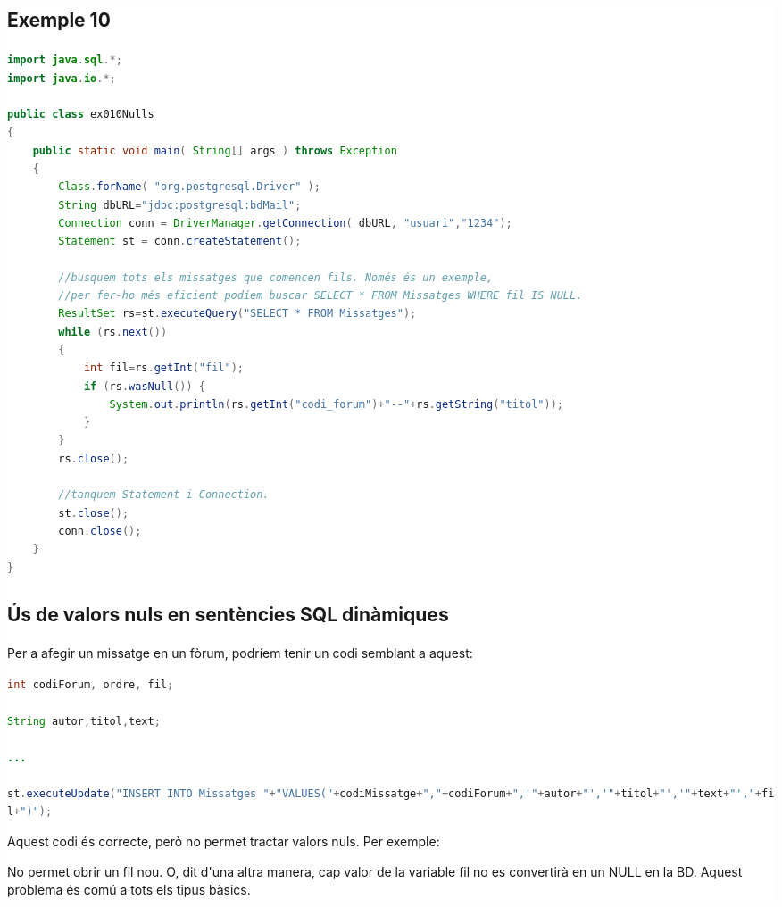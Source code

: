 ## Exemple 10
```java
import java.sql.*;
import java.io.*;

public class ex010Nulls
{
	public static void main( String[] args ) throws Exception
	{
		Class.forName( "org.postgresql.Driver" );
		String dbURL="jdbc:postgresql:bdMail";
		Connection conn = DriverManager.getConnection( dbURL, "usuari","1234");
		Statement st = conn.createStatement();

		//busquem tots els missatges que comencen fils. Només és un exemple,
		//per fer-ho més eficient podíem buscar SELECT * FROM Missatges WHERE fil IS NULL.
		ResultSet rs=st.executeQuery("SELECT * FROM Missatges");
		while (rs.next())
		{
			int fil=rs.getInt("fil");
			if (rs.wasNull()) {
				System.out.println(rs.getInt("codi_forum")+"--"+rs.getString("titol"));
			}
		}
		rs.close();

		//tanquem Statement i Connection.
		st.close();
		conn.close();
	}
}
```

## Ús de valors nuls en sentències SQL dinàmiques

Per a afegir un missatge en un fòrum, podríem tenir un codi semblant a aquest:

```java
int codiForum, ordre, fil;

String autor,titol,text;

...

st.executeUpdate("INSERT INTO Missatges "+"VALUES("+codiMissatge+","+codiForum+",'"+autor+"','"+titol+"','"+text+"',"+fil+")");
```

Aquest codi és correcte, però no permet tractar valors nuls. Per exemple:

No permet obrir un fil nou. O, dit d'una altra manera, cap valor de la variable fil no es convertirà en un NULL en la BD. Aquest problema és comú a tots els tipus bàsics.
